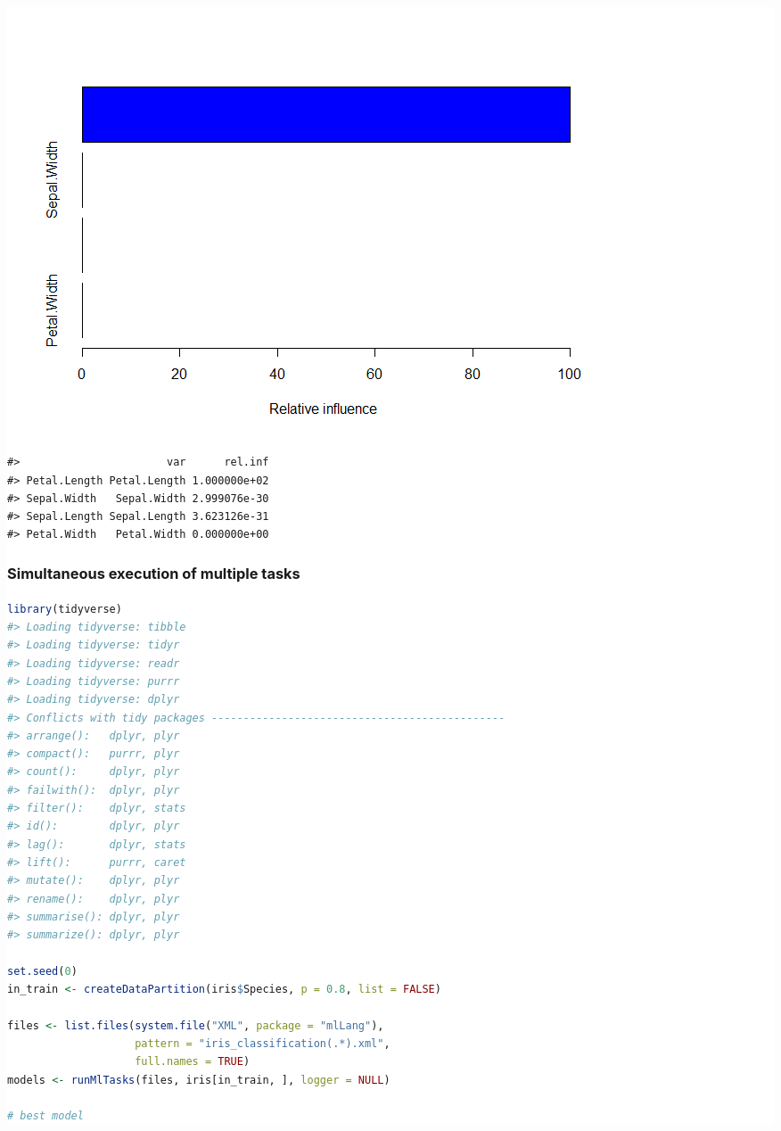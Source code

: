 ![](README-unnamed-chunk-4-1.png)

    #>                       var      rel.inf
    #> Petal.Length Petal.Length 1.000000e+02
    #> Sepal.Width   Sepal.Width 2.999076e-30
    #> Sepal.Length Sepal.Length 3.623126e-31
    #> Petal.Width   Petal.Width 0.000000e+00

### Simultaneous execution of multiple tasks

``` r
library(tidyverse)
#> Loading tidyverse: tibble
#> Loading tidyverse: tidyr
#> Loading tidyverse: readr
#> Loading tidyverse: purrr
#> Loading tidyverse: dplyr
#> Conflicts with tidy packages ----------------------------------------------
#> arrange():   dplyr, plyr
#> compact():   purrr, plyr
#> count():     dplyr, plyr
#> failwith():  dplyr, plyr
#> filter():    dplyr, stats
#> id():        dplyr, plyr
#> lag():       dplyr, stats
#> lift():      purrr, caret
#> mutate():    dplyr, plyr
#> rename():    dplyr, plyr
#> summarise(): dplyr, plyr
#> summarize(): dplyr, plyr

set.seed(0)
in_train <- createDataPartition(iris$Species, p = 0.8, list = FALSE)

files <- list.files(system.file("XML", package = "mlLang"), 
                    pattern = "iris_classification(.*).xml",
                    full.names = TRUE)
models <- runMlTasks(files, iris[in_train, ], logger = NULL)

# best model
```